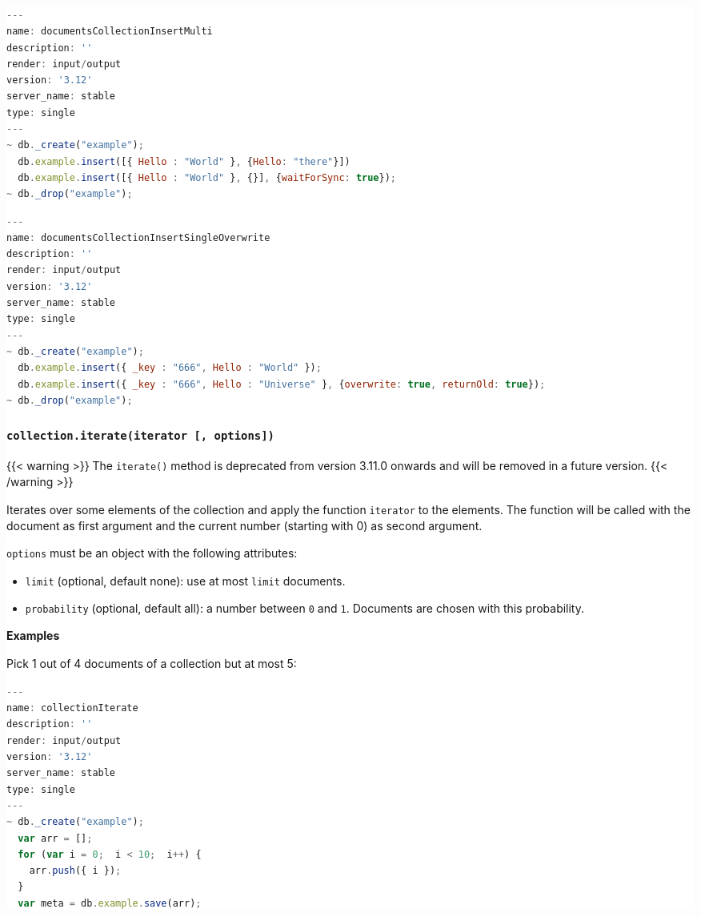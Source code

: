 ```js
---
name: documentsCollectionInsertMulti
description: ''
render: input/output
version: '3.12'
server_name: stable
type: single
---
~ db._create("example");
  db.example.insert([{ Hello : "World" }, {Hello: "there"}])
  db.example.insert([{ Hello : "World" }, {}], {waitForSync: true});
~ db._drop("example");
```

```js
---
name: documentsCollectionInsertSingleOverwrite
description: ''
render: input/output
version: '3.12'
server_name: stable
type: single
---
~ db._create("example");
  db.example.insert({ _key : "666", Hello : "World" });
  db.example.insert({ _key : "666", Hello : "Universe" }, {overwrite: true, returnOld: true});
~ db._drop("example");
```

### `collection.iterate(iterator [, options])`

{{< warning >}}
The `iterate()` method is deprecated from version 3.11.0 onwards and will be
removed in a future version.
{{< /warning >}}

Iterates over some elements of the collection and apply the function
`iterator` to the elements. The function will be called with the
document as first argument and the current number (starting with 0)
as second argument.

`options` must be an object with the following attributes:

- `limit` (optional, default none): use at most `limit` documents.

- `probability` (optional, default all): a number between `0` and
  `1`. Documents are chosen with this probability.

**Examples**

Pick 1 out of 4 documents of a collection but at most 5:

```js
---
name: collectionIterate
description: ''
render: input/output
version: '3.12'
server_name: stable
type: single
---
~ db._create("example");
  var arr = [];
  for (var i = 0;  i < 10;  i++) {
    arr.push({ i });
  }
  var meta = db.example.save(arr);
```